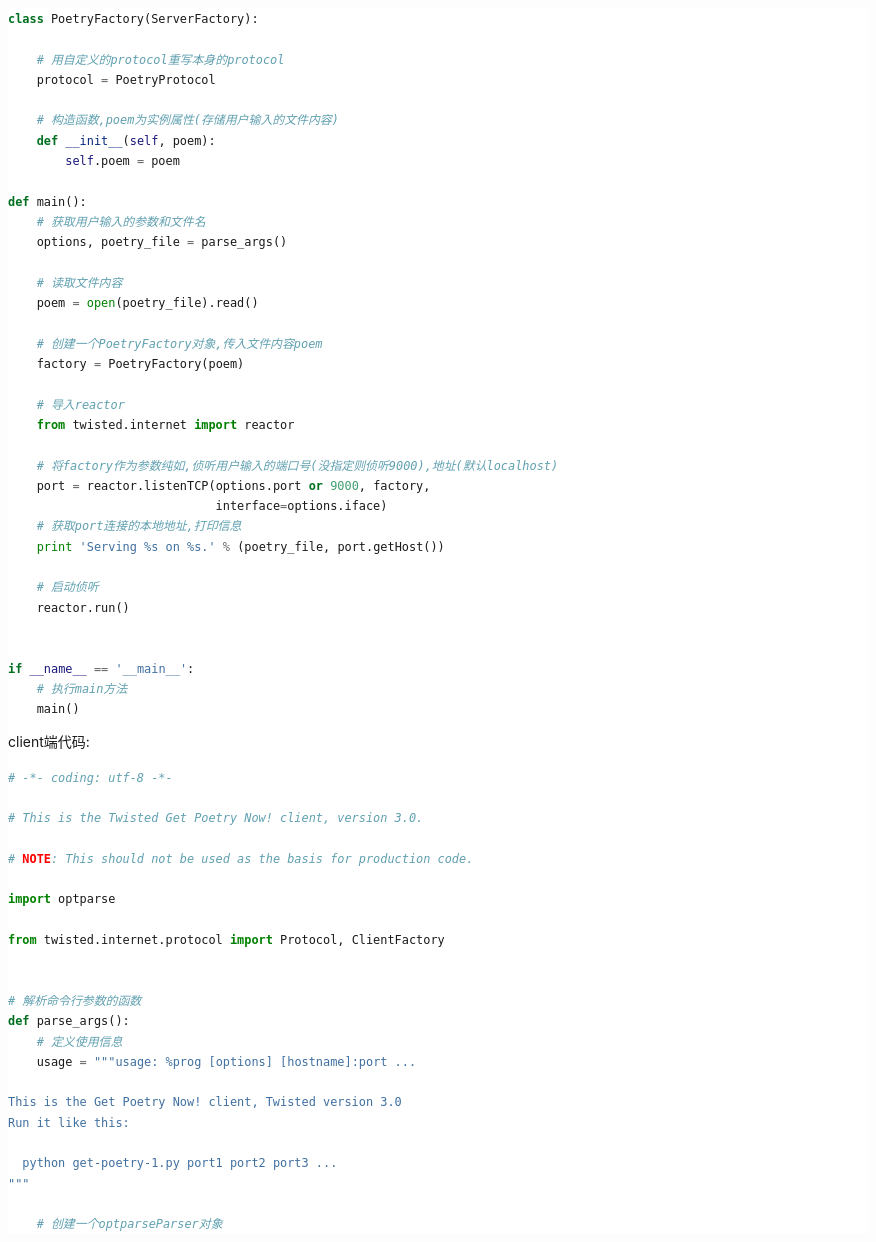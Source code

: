 ```python
class PoetryFactory(ServerFactory):

    # 用自定义的protocol重写本身的protocol
    protocol = PoetryProtocol

    # 构造函数,poem为实例属性(存储用户输入的文件内容)
    def __init__(self, poem):
        self.poem = poem

def main():
    # 获取用户输入的参数和文件名
    options, poetry_file = parse_args()

    # 读取文件内容
    poem = open(poetry_file).read()

    # 创建一个PoetryFactory对象,传入文件内容poem
    factory = PoetryFactory(poem)

    # 导入reactor
    from twisted.internet import reactor

    # 将factory作为参数纯如,侦听用户输入的端口号(没指定则侦听9000),地址(默认localhost)
    port = reactor.listenTCP(options.port or 9000, factory,
                             interface=options.iface)
    # 获取port连接的本地地址,打印信息
    print 'Serving %s on %s.' % (poetry_file, port.getHost())

    # 启动侦听
    reactor.run()


if __name__ == '__main__':
    # 执行main方法
    main()
```


client端代码:

```python
# -*- coding: utf-8 -*-

# This is the Twisted Get Poetry Now! client, version 3.0.

# NOTE: This should not be used as the basis for production code.

import optparse

from twisted.internet.protocol import Protocol, ClientFactory


# 解析命令行参数的函数
def parse_args():
    # 定义使用信息
    usage = """usage: %prog [options] [hostname]:port ...

This is the Get Poetry Now! client, Twisted version 3.0
Run it like this:

  python get-poetry-1.py port1 port2 port3 ...
"""

    # 创建一个optparseParser对象
```